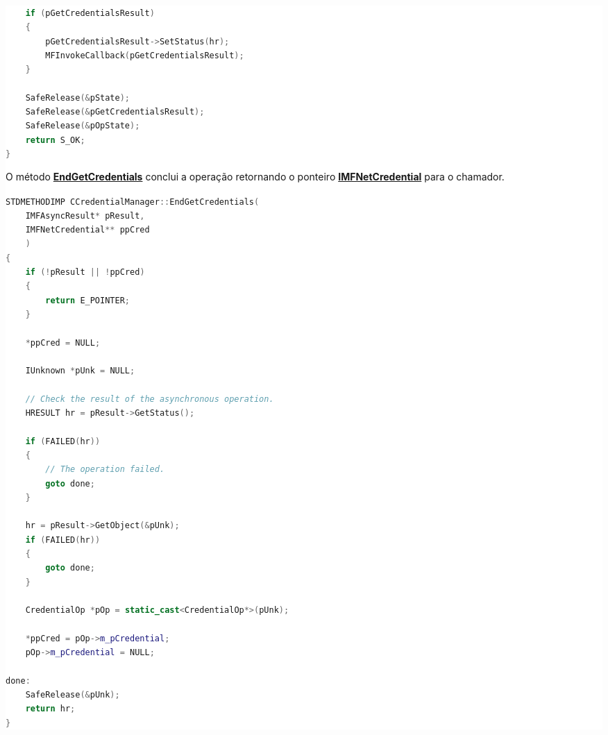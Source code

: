 ```C++
    if (pGetCredentialsResult)
    {
        pGetCredentialsResult->SetStatus(hr);
        MFInvokeCallback(pGetCredentialsResult);
    }

    SafeRelease(&pState);
    SafeRelease(&pGetCredentialsResult);
    SafeRelease(&pOpState);
    return S_OK;
}
```



O método [**EndGetCredentials**](/windows/desktop/api/mfidl/nf-mfidl-imfnetcredentialmanager-endgetcredentials) conclui a operação retornando o ponteiro [**IMFNetCredential**](/windows/desktop/api/mfidl/nn-mfidl-imfnetcredential) para o chamador.


```C++
STDMETHODIMP CCredentialManager::EndGetCredentials(
    IMFAsyncResult* pResult, 
    IMFNetCredential** ppCred
    )
{
    if (!pResult || !ppCred)
    {
        return E_POINTER;
    }

    *ppCred = NULL;

    IUnknown *pUnk = NULL;

    // Check the result of the asynchronous operation.
    HRESULT hr = pResult->GetStatus();

    if (FAILED(hr))
    {
        // The operation failed.
        goto done;
    }

    hr = pResult->GetObject(&pUnk);
    if (FAILED(hr))
    {
        goto done;
    }

    CredentialOp *pOp = static_cast<CredentialOp*>(pUnk);

    *ppCred = pOp->m_pCredential;
    pOp->m_pCredential = NULL;

done:
    SafeRelease(&pUnk);
    return hr;
}
```
